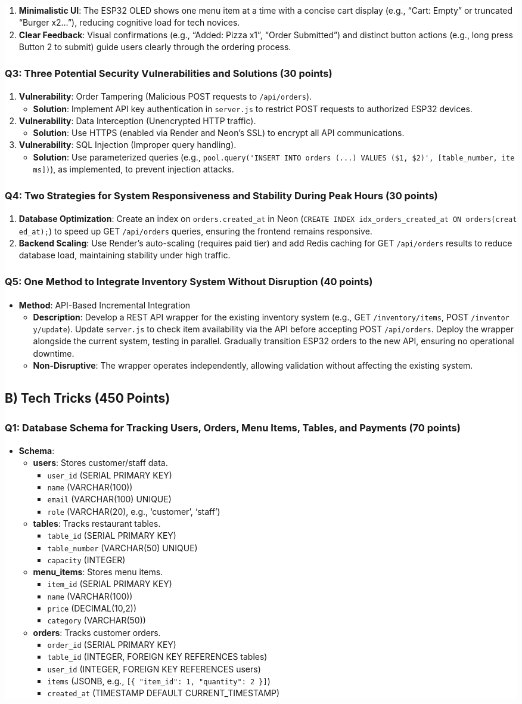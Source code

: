 1. **Minimalistic UI**: The ESP32 OLED shows one menu item at a time with a concise cart display (e.g., “Cart: Empty” or truncated “Burger x2…”), reducing cognitive load for tech novices.
2. **Clear Feedback**: Visual confirmations (e.g., “Added: Pizza x1”, “Order Submitted”) and distinct button actions (e.g., long press Button 2 to submit) guide users clearly through the ordering process.

### Q3: Three Potential Security Vulnerabilities and Solutions (30 points)

1. **Vulnerability**: Order Tampering (Malicious POST requests to `/api/orders`).
   - **Solution**: Implement API key authentication in `server.js` to restrict POST requests to authorized ESP32 devices.
2. **Vulnerability**: Data Interception (Unencrypted HTTP traffic).
   - **Solution**: Use HTTPS (enabled via Render and Neon’s SSL) to encrypt all API communications.
3. **Vulnerability**: SQL Injection (Improper query handling).
   - **Solution**: Use parameterized queries (e.g., `pool.query('INSERT INTO orders (...) VALUES ($1, $2)', [table_number, items])`), as implemented, to prevent injection attacks.

### Q4: Two Strategies for System Responsiveness and Stability During Peak Hours (30 points)

1. **Database Optimization**: Create an index on `orders.created_at` in Neon (`CREATE INDEX idx_orders_created_at ON orders(created_at);`) to speed up GET `/api/orders` queries, ensuring the frontend remains responsive.
2. **Backend Scaling**: Use Render’s auto-scaling (requires paid tier) and add Redis caching for GET `/api/orders` results to reduce database load, maintaining stability under high traffic.

### Q5: One Method to Integrate Inventory System Without Disruption (40 points)

- **Method**: API-Based Incremental Integration
  - **Description**: Develop a REST API wrapper for the existing inventory system (e.g., GET `/inventory/items`, POST `/inventory/update`). Update `server.js` to check item availability via the API before accepting POST `/api/orders`. Deploy the wrapper alongside the current system, testing in parallel. Gradually transition ESP32 orders to the new API, ensuring no operational downtime.
  - **Non-Disruptive**: The wrapper operates independently, allowing validation without affecting the existing system.

## B) Tech Tricks (450 Points)

### Q1: Database Schema for Tracking Users, Orders, Menu Items, Tables, and Payments (70 points)

- **Schema**:
  - **users**: Stores customer/staff data.
    - `user_id` (SERIAL PRIMARY KEY)
    - `name` (VARCHAR(100))
    - `email` (VARCHAR(100) UNIQUE)
    - `role` (VARCHAR(20), e.g., ‘customer’, ‘staff’)
  - **tables**: Tracks restaurant tables.
    - `table_id` (SERIAL PRIMARY KEY)
    - `table_number` (VARCHAR(50) UNIQUE)
    - `capacity` (INTEGER)
  - **menu_items**: Stores menu items.
    - `item_id` (SERIAL PRIMARY KEY)
    - `name` (VARCHAR(100))
    - `price` (DECIMAL(10,2))
    - `category` (VARCHAR(50))
  - **orders**: Tracks customer orders.
    - `order_id` (SERIAL PRIMARY KEY)
    - `table_id` (INTEGER, FOREIGN KEY REFERENCES tables)
    - `user_id` (INTEGER, FOREIGN KEY REFERENCES users)
    - `items` (JSONB, e.g., `[{ "item_id": 1, "quantity": 2 }]`)
    - `created_at` (TIMESTAMP DEFAULT CURRENT_TIMESTAMP)